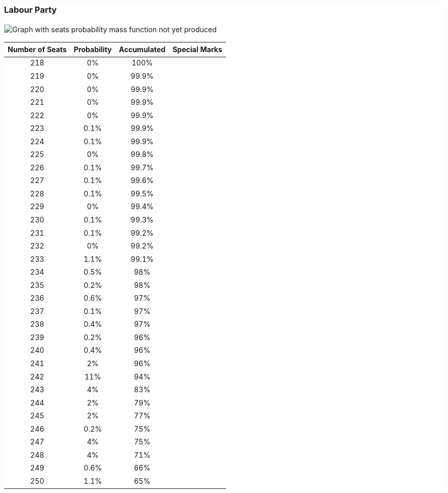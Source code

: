 ### Labour Party

![Graph with seats probability mass function not yet produced](2018-09-09-ICMResearch-coalitions-seats-pmf-lab.png "Seats Probability Mass Function")

| Number of Seats | Probability | Accumulated | Special Marks |
|:---------------:|:-----------:|:-----------:|:-------------:|
| 218 | 0% | 100% |  |
| 219 | 0% | 99.9% |  |
| 220 | 0% | 99.9% |  |
| 221 | 0% | 99.9% |  |
| 222 | 0% | 99.9% |  |
| 223 | 0.1% | 99.9% |  |
| 224 | 0.1% | 99.9% |  |
| 225 | 0% | 99.8% |  |
| 226 | 0.1% | 99.7% |  |
| 227 | 0.1% | 99.6% |  |
| 228 | 0.1% | 99.5% |  |
| 229 | 0% | 99.4% |  |
| 230 | 0.1% | 99.3% |  |
| 231 | 0.1% | 99.2% |  |
| 232 | 0% | 99.2% |  |
| 233 | 1.1% | 99.1% |  |
| 234 | 0.5% | 98% |  |
| 235 | 0.2% | 98% |  |
| 236 | 0.6% | 97% |  |
| 237 | 0.1% | 97% |  |
| 238 | 0.4% | 97% |  |
| 239 | 0.2% | 96% |  |
| 240 | 0.4% | 96% |  |
| 241 | 2% | 96% |  |
| 242 | 11% | 94% |  |
| 243 | 4% | 83% |  |
| 244 | 2% | 79% |  |
| 245 | 2% | 77% |  |
| 246 | 0.2% | 75% |  |
| 247 | 4% | 75% |  |
| 248 | 4% | 71% |  |
| 249 | 0.6% | 66% |  |
| 250 | 1.1% | 65% |  |